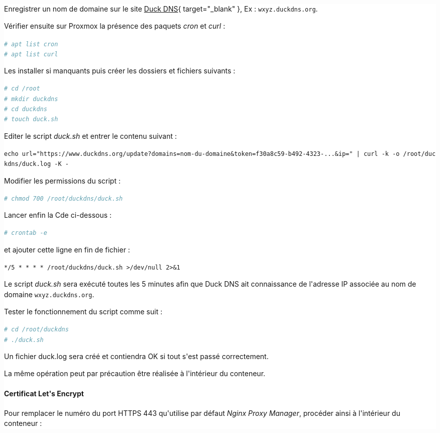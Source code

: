 Enregistrer un nom de domaine sur le site [Duck DNS](https://www.duckdns.org/){ target="_blank" }, Ex : `wxyz.duckdns.org`.

Vérifier ensuite sur Proxmox la présence des paquets _cron_ et _curl_ :

```bash
# apt list cron
# apt list curl
```

Les installer si manquants puis créer les dossiers et fichiers suivants :

```bash
# cd /root
# mkdir duckdns
# cd duckdns
# touch duck.sh
```

Editer le script _duck.sh_ et entrer le contenu suivant :

```markdown
echo url="https://www.duckdns.org/update?domains=nom-du-domaine&token=f30a8c59-b492-4323-...&ip=" | curl -k -o /root/duckdns/duck.log -K -
```

Modifier les permissions du script :

```bash
# chmod 700 /root/duckdns/duck.sh
```

Lancer enfin la Cde ci-dessous :

```bash
# crontab -e
```

et ajouter cette ligne en fin de fichier :

```markdown
*/5 * * * * /root/duckdns/duck.sh >/dev/null 2>&1
```

Le script _duck.sh_ sera exécuté toutes les 5 minutes afin que Duck DNS ait connaissance de l'adresse IP associée au nom de domaine `wxyz.duckdns.org`.

Tester le fonctionnement du script comme suit :

```bash
# cd /root/duckdns
# ./duck.sh
```

Un fichier duck.log sera créé et contiendra OK si tout s'est passé correctement.

La même opération peut par précaution être réalisée à l'intérieur du conteneur.

#### Certificat Let's Encrypt

Pour remplacer le numéro du port HTTPS 443 qu'utilise par défaut _Nginx Proxy Manager_, procéder ainsi à l'intérieur du conteneur :
